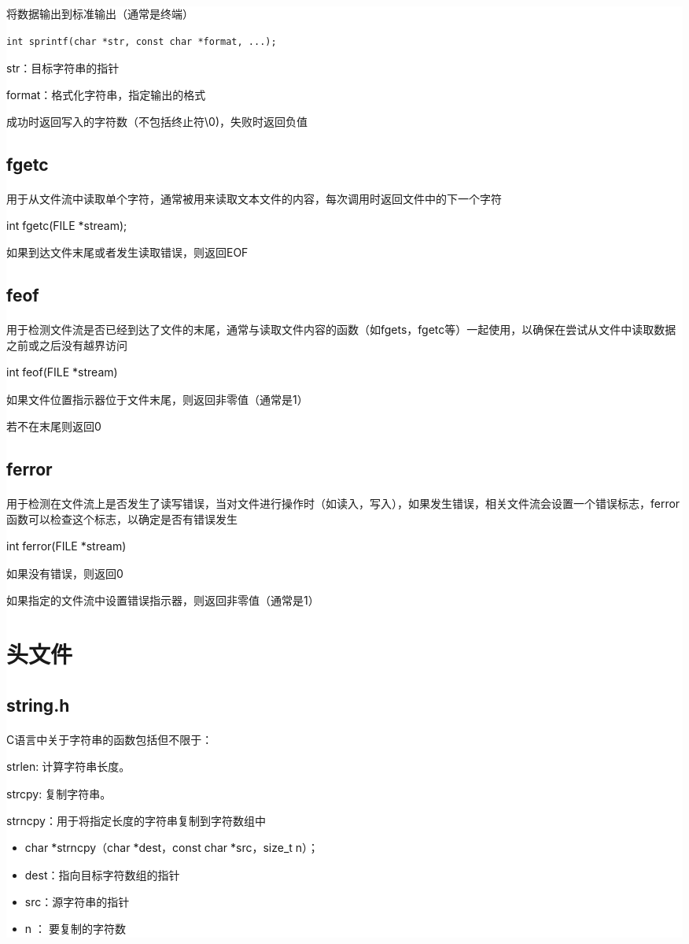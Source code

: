 将数据输出到标准输出（通常是终端）

```
int sprintf(char *str, const char *format, ...);
```

str：目标字符串的指针

format：格式化字符串，指定输出的格式

成功时返回写入的字符数（不包括终止符\0)，失败时返回负值

## fgetc

用于从文件流中读取单个字符，通常被用来读取文本文件的内容，每次调用时返回文件中的下一个字符

int fgetc(FILE *stream);

  如果到达文件末尾或者发生读取错误，则返回EOF

## feof

用于检测文件流是否已经到达了文件的末尾，通常与读取文件内容的函数（如fgets，fgetc等）一起使用，以确保在尝试从文件中读取数据之前或之后没有越界访问

int feof(FILE *stream)

如果文件位置指示器位于文件末尾，则返回非零值（通常是1）

若不在末尾则返回0

## ferror

用于检测在文件流上是否发生了读写错误，当对文件进行操作时（如读入，写入），如果发生错误，相关文件流会设置一个错误标志，ferror函数可以检查这个标志，以确定是否有错误发生

int ferror(FILE *stream)

如果没有错误，则返回0

如果指定的文件流中设置错误指示器，则返回非零值（通常是1）

# 头文件

## string.h

C语言中关于字符串的函数包括但不限于：

strlen: 计算字符串长度。

strcpy: 复制字符串。

strncpy：用于将指定长度的字符串复制到字符数组中

- char *strncpy（char *dest，const char *src，size_t n）；

- dest：指向目标字符数组的指针
- src：源字符串的指针
- n ： 要复制的字符数

